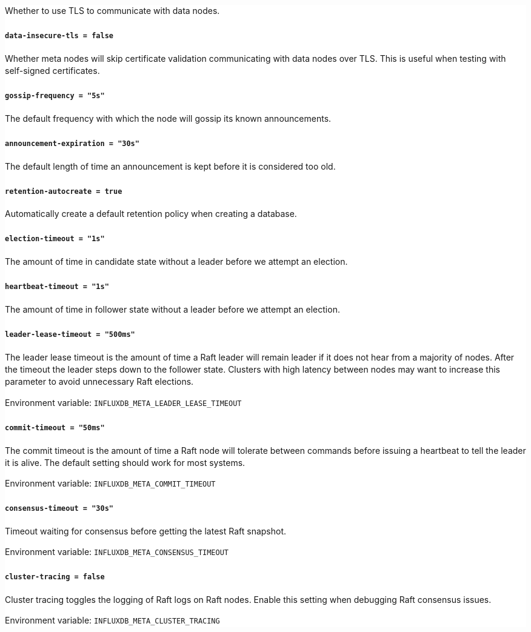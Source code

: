 Whether to use TLS to communicate with data nodes.

#### `data-insecure-tls = false`

Whether meta nodes will skip certificate validation communicating with data nodes over TLS.
This is useful when testing with self-signed certificates.

#### `gossip-frequency = "5s"`

The default frequency with which the node will gossip its known announcements.

#### `announcement-expiration = "30s"`

The default length of time an announcement is kept before it is considered too old.

#### `retention-autocreate = true`

Automatically create a default retention policy when creating a database.

#### `election-timeout = "1s"`

The amount of time in candidate state without a leader before we attempt an election.

#### `heartbeat-timeout = "1s"`

The amount of time in follower state without a leader before we attempt an election.

#### `leader-lease-timeout = "500ms"`

The leader lease timeout is the amount of time a Raft leader will remain leader
 if it does not hear from a majority of nodes.
After the timeout the leader steps down to the follower state.
Clusters with high latency between nodes may want to increase this parameter to
 avoid unnecessary Raft elections.

Environment variable: `INFLUXDB_META_LEADER_LEASE_TIMEOUT`

#### `commit-timeout = "50ms"`

The commit timeout is the amount of time a Raft node will tolerate between
commands before issuing a heartbeat to tell the leader it is alive.
The default setting should work for most systems.

Environment variable: `INFLUXDB_META_COMMIT_TIMEOUT`

#### `consensus-timeout = "30s"`

Timeout waiting for consensus before getting the latest Raft snapshot.

Environment variable: `INFLUXDB_META_CONSENSUS_TIMEOUT`

#### `cluster-tracing = false`

Cluster tracing toggles the logging of Raft logs on Raft nodes.
Enable this setting when debugging Raft consensus issues.

Environment variable: `INFLUXDB_META_CLUSTER_TRACING`
